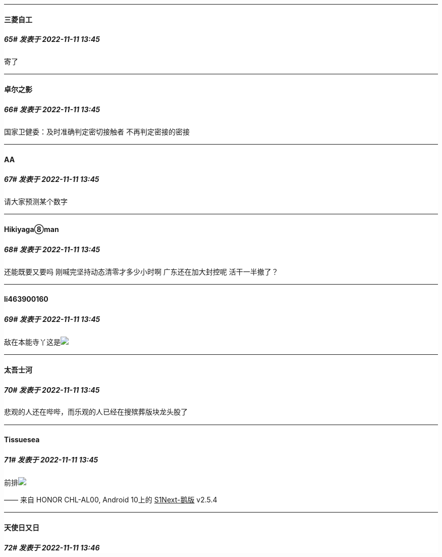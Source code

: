 *****

####  三菱自工  
##### 65#       发表于 2022-11-11 13:45

寄了

*****

####  卓尔之影  
##### 66#       发表于 2022-11-11 13:45

国家卫健委：及时准确判定密切接触者 不再判定密接的密接

*****

####  ΑΑ  
##### 67#       发表于 2022-11-11 13:45

请大家预测某个数字

*****

####  Hikiyaga⑧man  
##### 68#       发表于 2022-11-11 13:45

还能既要又要吗 刚喊完坚持动态清零才多少小时啊 广东还在加大封控呢 活干一半撤了？

*****

####  li463900160  
##### 69#       发表于 2022-11-11 13:45

敌在本能寺丫这是<img src="https://static.saraba1st.com/image/smiley/face2017/067.png" referrerpolicy="no-referrer">

*****

####  太吾士河  
##### 70#       发表于 2022-11-11 13:45

悲观的人还在哔哔，而乐观的人已经在搜殡葬版块龙头股了

*****

####  Tissuesea  
##### 71#       发表于 2022-11-11 13:45

前排<img src="https://static.saraba1st.com/image/smiley/face2017/091.png" referrerpolicy="no-referrer">

—— 来自 HONOR CHL-AL00, Android 10上的 [S1Next-鹅版](https://github.com/ykrank/S1-Next/releases) v2.5.4

*****

####  天使日又日  
##### 72#       发表于 2022-11-11 13:46
